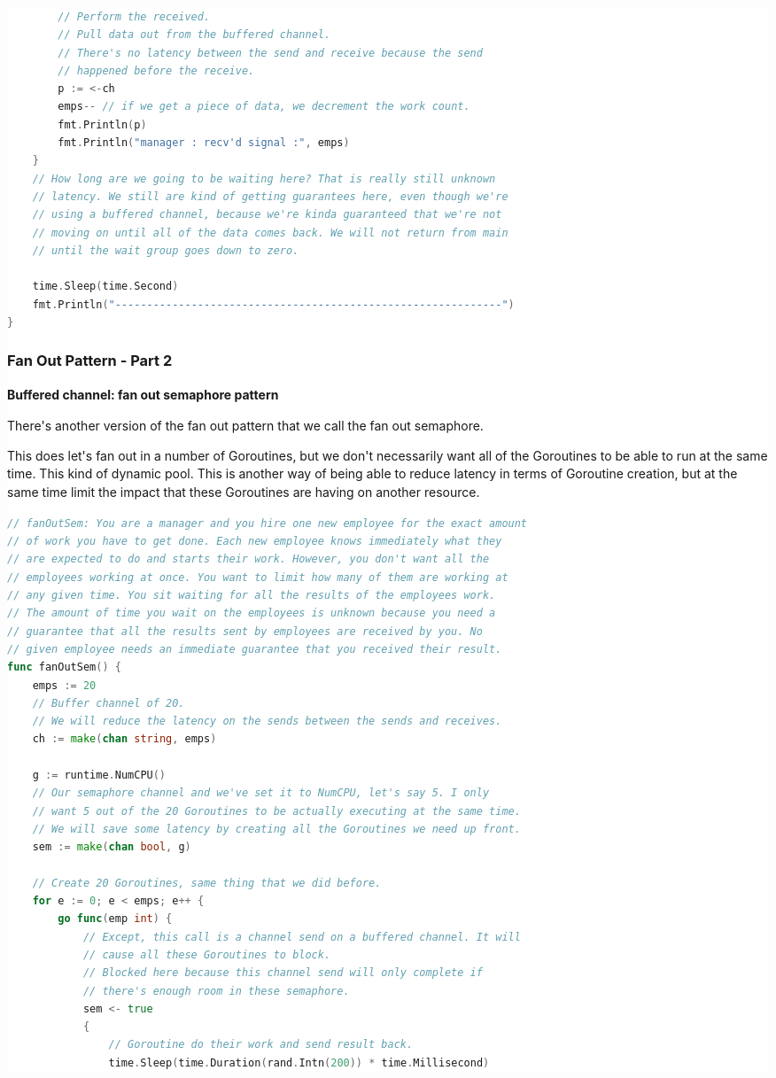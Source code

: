 ```go
        // Perform the received.
        // Pull data out from the buffered channel.
        // There's no latency between the send and receive because the send
        // happened before the receive.
		p := <-ch
		emps-- // if we get a piece of data, we decrement the work count.
		fmt.Println(p)
		fmt.Println("manager : recv'd signal :", emps)
    }
    // How long are we going to be waiting here? That is really still unknown
    // latency. We still are kind of getting guarantees here, even though we're
    // using a buffered channel, because we're kinda guaranteed that we're not
    // moving on until all of the data comes back. We will not return from main
    // until the wait group goes down to zero.

	time.Sleep(time.Second)
	fmt.Println("-------------------------------------------------------------")
}
```

### Fan Out Pattern - Part 2

**Buffered channel: fan out semaphore pattern**

There's another version of the fan out pattern that we call the fan out
semaphore.

This does let's fan out in a number of Goroutines, but we don't necessarily want
all of the Goroutines to be able to run at the same time. This kind of dynamic
pool. This is another way of being able to reduce latency in terms of Goroutine
creation, but at the same time limit the impact that these Goroutines are having
on another resource.

```go
// fanOutSem: You are a manager and you hire one new employee for the exact amount
// of work you have to get done. Each new employee knows immediately what they
// are expected to do and starts their work. However, you don't want all the
// employees working at once. You want to limit how many of them are working at
// any given time. You sit waiting for all the results of the employees work.
// The amount of time you wait on the employees is unknown because you need a
// guarantee that all the results sent by employees are received by you. No
// given employee needs an immediate guarantee that you received their result.
func fanOutSem() {
    emps := 20
    // Buffer channel of 20.
    // We will reduce the latency on the sends between the sends and receives.
	ch := make(chan string, emps)

    g := runtime.NumCPU()
    // Our semaphore channel and we've set it to NumCPU, let's say 5. I only
    // want 5 out of the 20 Goroutines to be actually executing at the same time.
    // We will save some latency by creating all the Goroutines we need up front.
	sem := make(chan bool, g)

    // Create 20 Goroutines, same thing that we did before.
	for e := 0; e < emps; e++ {
		go func(emp int) {
            // Except, this call is a channel send on a buffered channel. It will
            // cause all these Goroutines to block.
            // Blocked here because this channel send will only complete if
            // there's enough room in these semaphore.
			sem <- true
			{
                // Goroutine do their work and send result back.
				time.Sleep(time.Duration(rand.Intn(200)) * time.Millisecond)
```